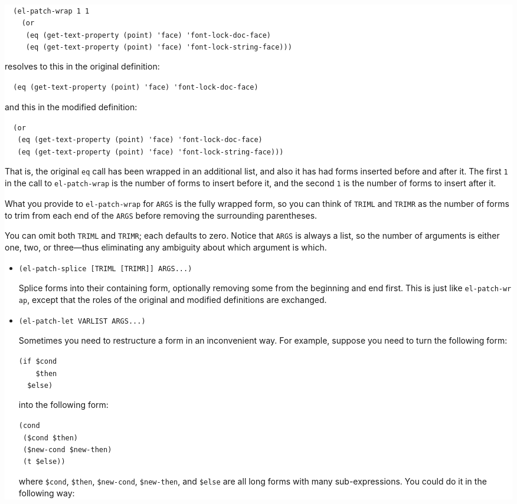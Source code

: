       (el-patch-wrap 1 1
        (or
         (eq (get-text-property (point) 'face) 'font-lock-doc-face)
         (eq (get-text-property (point) 'face) 'font-lock-string-face)))

  resolves to this in the original definition:

      (eq (get-text-property (point) 'face) 'font-lock-doc-face)

  and this in the modified definition:

      (or
       (eq (get-text-property (point) 'face) 'font-lock-doc-face)
       (eq (get-text-property (point) 'face) 'font-lock-string-face)))

  That is, the original `eq` call has been wrapped in an additional
  list, and also it has had forms inserted before and after it. The
  first `1` in the call to `el-patch-wrap` is the number of forms to
  insert before it, and the second `1` is the number of forms to
  insert after it.

  What you provide to `el-patch-wrap` for `ARGS` is the fully wrapped
  form, so you can think of `TRIML` and `TRIMR` as the number of forms
  to trim from each end of the `ARGS` before removing the surrounding
  parentheses.

  You can omit both `TRIML` and `TRIMR`; each defaults to zero. Notice
  that `ARGS` is always a list, so the number of arguments is either
  one, two, or three—thus eliminating any ambiguity about which
  argument is which.

* `(el-patch-splice [TRIML [TRIMR]] ARGS...)`

  Splice forms into their containing form, optionally removing some
  from the beginning and end first. This is just like `el-patch-wrap`,
  except that the roles of the original and modified definitions are
  exchanged.

* `(el-patch-let VARLIST ARGS...)`

  Sometimes you need to restructure a form in an inconvenient way. For
  example, suppose you need to turn the following form:

      (if $cond
          $then
        $else)

  into the following form:

      (cond
       ($cond $then)
       ($new-cond $new-then)
       (t $else))

  where `$cond`, `$then`, `$new-cond`, `$new-then`, and `$else` are
  all long forms with many sub-expressions. You could do it in the
  following way:


[installation]: #installation
[lazy-loading]: #lazy-loading-packages
[not-loaded-yet]: #validating-patches-that-are-not-loaded-yet
[validation]: #validating-patches
[advice]: https://www.gnu.org/software/emacs/manual/html_node/elisp/Advising-Functions.html
[company-statistics]: https://github.com/company-mode/company-statistics
[dry]: https://en.wikipedia.org/wiki/Don't_repeat_yourself
[ivy]: https://github.com/abo-abo/swiper
[melpa]: http://melpa.org
[package.el]: https://www.gnu.org/software/emacs/manual/html_node/emacs/Packages.html
[quelpa-use-package]: https://github.com/quelpa/quelpa-use-package
[quelpa]: https://github.com/quelpa/quelpa
[radian]: https://github.com/raxod502/radian
[straight.el]: https://github.com/raxod502/straight.el
[use-package]: https://github.com/jwiegley/use-package